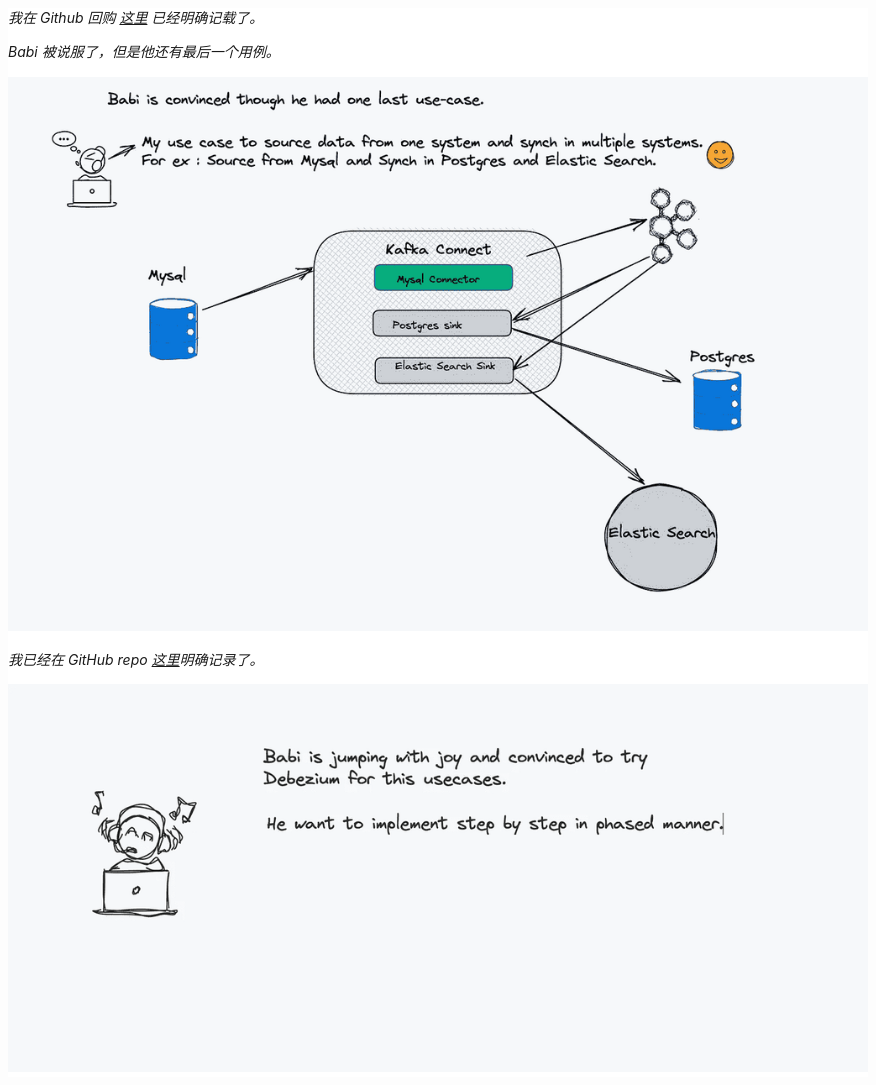 *我在 Github 回购 [*这里*](https://github.com/ereshzealous/debezium-sync-example/tree/main/mongo-pg-synch) *已经明确记载了。**

*Babi 被说服了，但是他还有最后一个用例。*

*![](img/f11e6431343a70e9a94b9180f2be15c1.png)*

*我已经在 GitHub repo [这里](https://github.com/ereshzealous/debezium-sync-example/tree/main/mysql-pg-es-compound-synch)明确记录了。*

*![](img/c256f28d97d395d6887a7f6eab389cff.png)*
